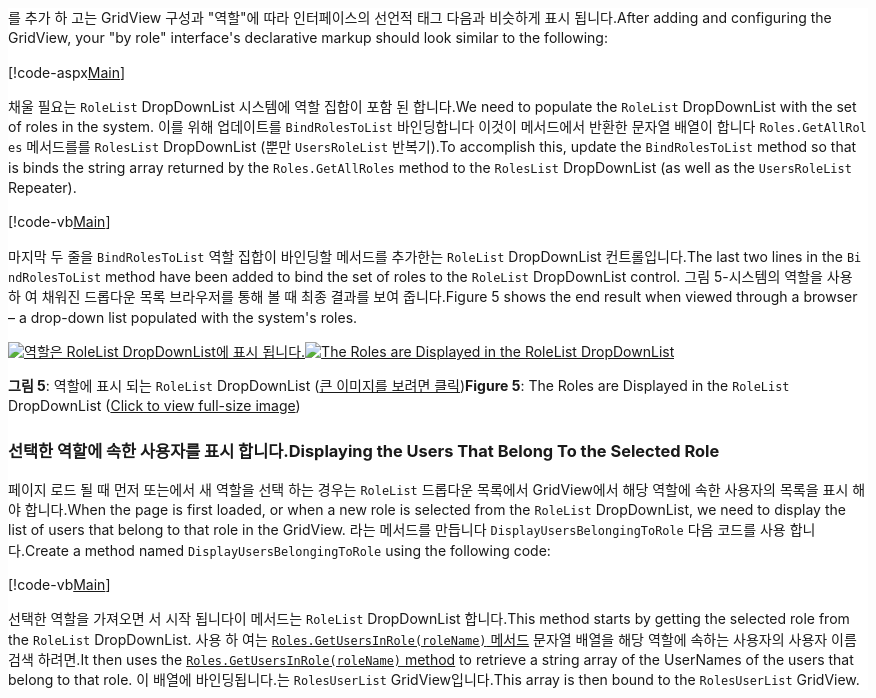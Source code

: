 <span data-ttu-id="0b4ec-237">를 추가 하 고는 GridView 구성과 "역할"에 따라 인터페이스의 선언적 태그 다음과 비슷하게 표시 됩니다.</span><span class="sxs-lookup"><span data-stu-id="0b4ec-237">After adding and configuring the GridView, your "by role" interface's declarative markup should look similar to the following:</span></span>

[!code-aspx[Main](assigning-roles-to-users-vb/samples/sample12.aspx)]

<span data-ttu-id="0b4ec-238">채울 필요는 `RoleList` DropDownList 시스템에 역할 집합이 포함 된 합니다.</span><span class="sxs-lookup"><span data-stu-id="0b4ec-238">We need to populate the `RoleList` DropDownList with the set of roles in the system.</span></span> <span data-ttu-id="0b4ec-239">이를 위해 업데이트를 `BindRolesToList` 바인딩합니다 이것이 메서드에서 반환한 문자열 배열이 합니다 `Roles.GetAllRoles` 메서드를를 `RolesList` DropDownList (뿐만 `UsersRoleList` 반복기).</span><span class="sxs-lookup"><span data-stu-id="0b4ec-239">To accomplish this, update the `BindRolesToList` method so that is binds the string array returned by the `Roles.GetAllRoles` method to the `RolesList` DropDownList (as well as the `UsersRoleList` Repeater).</span></span>

[!code-vb[Main](assigning-roles-to-users-vb/samples/sample13.vb)]

<span data-ttu-id="0b4ec-240">마지막 두 줄을 `BindRolesToList` 역할 집합이 바인딩할 메서드를 추가한는 `RoleList` DropDownList 컨트롤입니다.</span><span class="sxs-lookup"><span data-stu-id="0b4ec-240">The last two lines in the `BindRolesToList` method have been added to bind the set of roles to the `RoleList` DropDownList control.</span></span> <span data-ttu-id="0b4ec-241">그림 5-시스템의 역할을 사용 하 여 채워진 드롭다운 목록 브라우저를 통해 볼 때 최종 결과를 보여 줍니다.</span><span class="sxs-lookup"><span data-stu-id="0b4ec-241">Figure 5 shows the end result when viewed through a browser – a drop-down list populated with the system's roles.</span></span>

<span data-ttu-id="0b4ec-242">[![역할은 RoleList DropDownList에 표시 됩니다.](assigning-roles-to-users-vb/_static/image14.png)](assigning-roles-to-users-vb/_static/image13.png)</span><span class="sxs-lookup"><span data-stu-id="0b4ec-242">[![The Roles are Displayed in the RoleList DropDownList](assigning-roles-to-users-vb/_static/image14.png)](assigning-roles-to-users-vb/_static/image13.png)</span></span>

<span data-ttu-id="0b4ec-243">**그림 5**: 역할에 표시 되는 `RoleList` DropDownList ([큰 이미지를 보려면 클릭](assigning-roles-to-users-vb/_static/image15.png))</span><span class="sxs-lookup"><span data-stu-id="0b4ec-243">**Figure 5**: The Roles are Displayed in the `RoleList` DropDownList  ([Click to view full-size image](assigning-roles-to-users-vb/_static/image15.png))</span></span>

### <a name="displaying-the-users-that-belong-to-the-selected-role"></a><span data-ttu-id="0b4ec-244">선택한 역할에 속한 사용자를 표시 합니다.</span><span class="sxs-lookup"><span data-stu-id="0b4ec-244">Displaying the Users That Belong To the Selected Role</span></span>

<span data-ttu-id="0b4ec-245">페이지 로드 될 때 먼저 또는에서 새 역할을 선택 하는 경우는 `RoleList` 드롭다운 목록에서 GridView에서 해당 역할에 속한 사용자의 목록을 표시 해야 합니다.</span><span class="sxs-lookup"><span data-stu-id="0b4ec-245">When the page is first loaded, or when a new role is selected from the `RoleList` DropDownList, we need to display the list of users that belong to that role in the GridView.</span></span> <span data-ttu-id="0b4ec-246">라는 메서드를 만듭니다 `DisplayUsersBelongingToRole` 다음 코드를 사용 합니다.</span><span class="sxs-lookup"><span data-stu-id="0b4ec-246">Create a method named `DisplayUsersBelongingToRole` using the following code:</span></span>

[!code-vb[Main](assigning-roles-to-users-vb/samples/sample14.vb)]

<span data-ttu-id="0b4ec-247">선택한 역할을 가져오면 서 시작 됩니다이 메서드는 `RoleList` DropDownList 합니다.</span><span class="sxs-lookup"><span data-stu-id="0b4ec-247">This method starts by getting the selected role from the `RoleList` DropDownList.</span></span> <span data-ttu-id="0b4ec-248">사용 하 여는 [ `Roles.GetUsersInRole(roleName)` 메서드](https://msdn.microsoft.com/library/system.web.security.roles.getusersinrole.aspx) 문자열 배열을 해당 역할에 속하는 사용자의 사용자 이름 검색 하려면.</span><span class="sxs-lookup"><span data-stu-id="0b4ec-248">It then uses the [`Roles.GetUsersInRole(roleName)` method](https://msdn.microsoft.com/library/system.web.security.roles.getusersinrole.aspx) to retrieve a string array of the UserNames of the users that belong to that role.</span></span> <span data-ttu-id="0b4ec-249">이 배열에 바인딩됩니다.는 `RolesUserList` GridView입니다.</span><span class="sxs-lookup"><span data-stu-id="0b4ec-249">This array is then bound to the `RolesUserList` GridView.</span></span>
